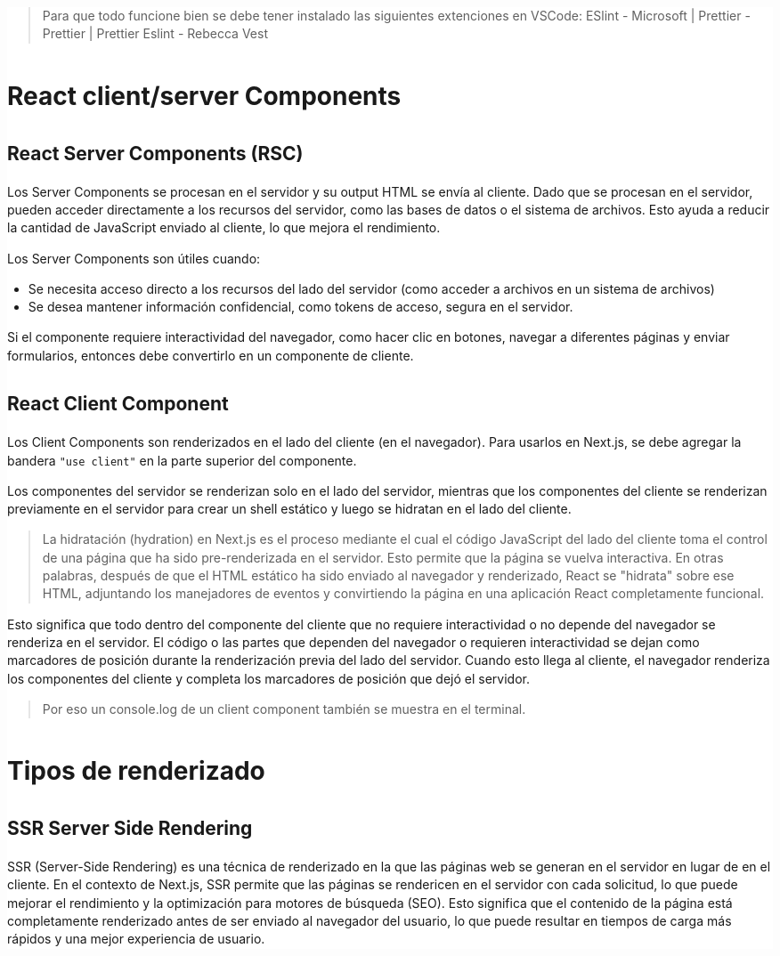 > Para que todo funcione bien se debe tener instalado las siguientes extenciones en VSCode: ESlint - Microsoft | Prettier - Prettier | Prettier Eslint - Rebecca Vest

# React client/server Components

## React Server Components (RSC)

Los Server Components se procesan en el servidor y su output HTML se envía al cliente. Dado que se procesan en el servidor, pueden acceder directamente a los recursos del servidor, como las bases de datos o el sistema de archivos. Esto ayuda a reducir la cantidad de JavaScript enviado al cliente, lo que mejora el rendimiento.

Los Server Components son útiles cuando:

- Se necesita acceso directo a los recursos del lado del servidor (como acceder a archivos en un sistema de archivos)
- Se desea mantener información confidencial, como tokens de acceso, segura en el servidor.

Si el componente requiere interactividad del navegador, como hacer clic en botones, navegar a diferentes páginas y enviar formularios, entonces debe convertirlo en un componente de cliente.

## React Client Component

Los Client Components son renderizados en el lado del cliente (en el navegador). Para usarlos en Next.js, se debe agregar la bandera `"use client"` en la parte superior del componente.

Los componentes del servidor se renderizan solo en el lado del servidor, mientras que los componentes del cliente se renderizan previamente en el servidor para crear un shell estático y luego se hidratan en el lado del cliente.

> La hidratación (hydration) en Next.js es el proceso mediante el cual el código JavaScript del lado del cliente toma el control de una página que ha sido pre-renderizada en el servidor. Esto permite que la página se vuelva interactiva. En otras palabras, después de que el HTML estático ha sido enviado al navegador y renderizado, React se "hidrata" sobre ese HTML, adjuntando los manejadores de eventos y convirtiendo la página en una aplicación React completamente funcional.

Esto significa que todo dentro del componente del cliente que no requiere interactividad o no depende del navegador se renderiza en el servidor. El código o las partes que dependen del navegador o requieren interactividad se dejan como marcadores de posición durante la renderización previa del lado del servidor. Cuando esto llega al cliente, el navegador renderiza los componentes del cliente y completa los marcadores de posición que dejó el servidor.

> Por eso un console.log de un client component también se muestra en el terminal.

# Tipos de renderizado

## SSR Server Side Rendering

SSR (Server-Side Rendering) es una técnica de renderizado en la que las páginas web se generan en el servidor en lugar de en el cliente. En el contexto de Next.js, SSR permite que las páginas se rendericen en el servidor con cada solicitud, lo que puede mejorar el rendimiento y la optimización para motores de búsqueda (SEO). Esto significa que el contenido de la página está completamente renderizado antes de ser enviado al navegador del usuario, lo que puede resultar en tiempos de carga más rápidos y una mejor experiencia de usuario.
